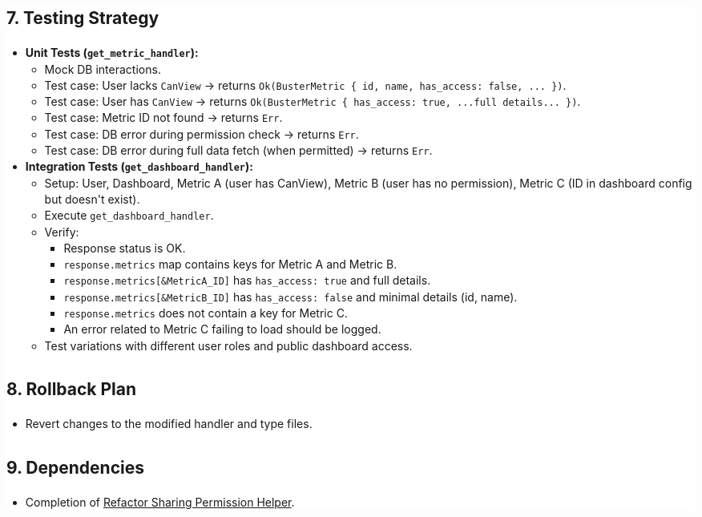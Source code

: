 ## 7. Testing Strategy

-   **Unit Tests (`get_metric_handler`):**
    -   Mock DB interactions.
    -   Test case: User lacks `CanView` -> returns `Ok(BusterMetric { id, name, has_access: false, ... })`.
    -   Test case: User has `CanView` -> returns `Ok(BusterMetric { has_access: true, ...full details... })`.
    -   Test case: Metric ID not found -> returns `Err`.
    -   Test case: DB error during permission check -> returns `Err`.
    -   Test case: DB error during full data fetch (when permitted) -> returns `Err`.
-   **Integration Tests (`get_dashboard_handler`):**
    -   Setup: User, Dashboard, Metric A (user has CanView), Metric B (user has no permission), Metric C (ID in dashboard config but doesn't exist).
    -   Execute `get_dashboard_handler`.
    -   Verify:
        -   Response status is OK.
        -   `response.metrics` map contains keys for Metric A and Metric B.
        -   `response.metrics[&MetricA_ID]` has `has_access: true` and full details.
        -   `response.metrics[&MetricB_ID]` has `has_access: false` and minimal details (id, name).
        -   `response.metrics` does not contain a key for Metric C.
        -   An error related to Metric C failing to load should be logged.
    -   Test variations with different user roles and public dashboard access.

## 8. Rollback Plan

-   Revert changes to the modified handler and type files.

## 9. Dependencies

-   Completion of [Refactor Sharing Permission Helper](mdc:prds/active/refactor_sharing_permission_helper.md). 
